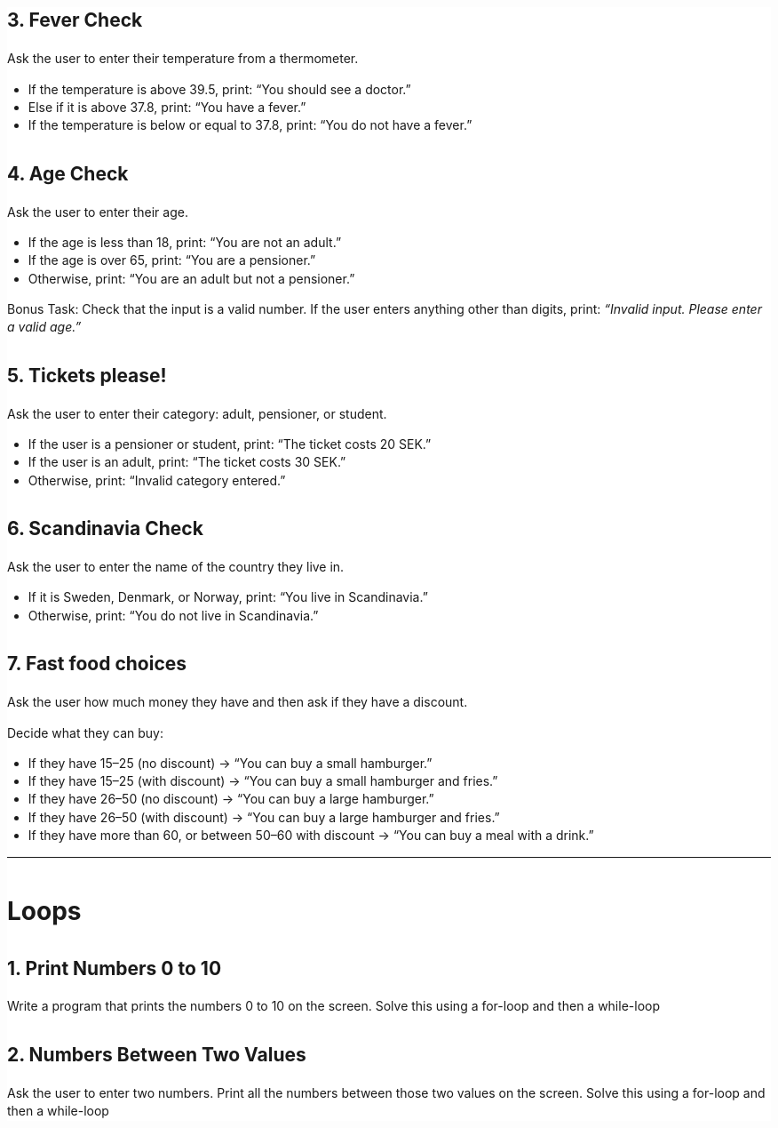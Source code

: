 ## 3. Fever Check
Ask the user to enter their temperature from a thermometer.
* If the temperature is above 39.5, print: “You should see a doctor.”
* Else if it is above 37.8, print: “You have a fever.”
* If the temperature is below or equal to 37.8, print: “You do not have a fever.”

## 4. Age Check
Ask the user to enter their age.
* If the age is less than 18, print: “You are not an adult.”
* If the age is over 65, print: “You are a pensioner.”
* Otherwise, print: “You are an adult but not a pensioner.”

Bonus Task: Check that the input is a valid number.
If the user enters anything other than digits, print:
*“Invalid input. Please enter a valid age.”*

## 5. Tickets please!
Ask the user to enter their category: adult, pensioner, or student.
* If the user is a pensioner or student, print: “The ticket costs 20 SEK.”
* If the user is an adult, print: “The ticket costs 30 SEK.”
* Otherwise, print: “Invalid category entered.”

## 6. Scandinavia Check
Ask the user to enter the name of the country they live in.
* If it is Sweden, Denmark, or Norway, print: “You live in Scandinavia.”
* Otherwise, print: “You do not live in Scandinavia.”

## 7. Fast food choices
Ask the user how much money they have and then ask if they have a discount.

Decide what they can buy:
* If they have 15–25 (no discount) → “You can buy a small hamburger.”
* If they have 15–25 (with discount) → “You can buy a small hamburger and fries.”
* If they have 26–50 (no discount) → “You can buy a large hamburger.”
* If they have 26–50 (with discount) → “You can buy a large hamburger and fries.”
* If they have more than 60, or between 50–60 with discount → “You can buy a meal with a drink.”

---

# Loops
## 1. Print Numbers 0 to 10
Write a program that prints the numbers 0 to 10 on the screen.
Solve this using a for-loop and then a while-loop

## 2. Numbers Between Two Values
Ask the user to enter two numbers.
Print all the numbers between those two values on the screen.
Solve this using a for-loop and then a while-loop
